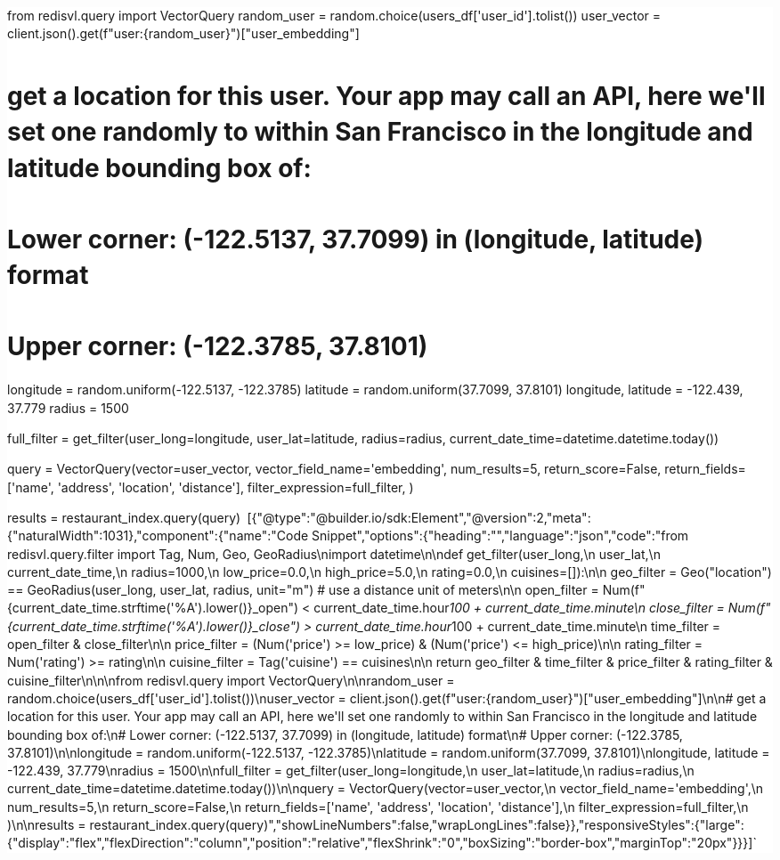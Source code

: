from redisvl.query import VectorQuery
random_user = random.choice(users_df['user_id'].tolist())
user_vector = client.json().get(f"user:{random_user}")["user_embedding"]

# get a location for this user. Your app may call an API, here we'll set one randomly to within San Francisco in the longitude and latitude bounding box of:

# Lower corner: (-122.5137, 37.7099) in (longitude, latitude) format

# Upper corner: (-122.3785, 37.8101)

longitude = random.uniform(-122.5137, -122.3785)
latitude = random.uniform(37.7099, 37.8101)
longitude, latitude = -122.439, 37.779
radius = 1500

full_filter = get_filter(user_long=longitude,
user_lat=latitude,
radius=radius,
current_date_time=datetime.datetime.today())

query = VectorQuery(vector=user_vector,
vector_field_name='embedding',
num_results=5,
return_score=False,
return_fields=['name', 'address', 'location', 'distance'],
filter_expression=full_filter,
)

results = restaurant_index.query(query)`
`[{"@type":"@builder.io/sdk:Element","@version":2,"meta":{"naturalWidth":1031},"component":{"name":"Code Snippet","options":{"heading":"","language":"json","code":"from redisvl.query.filter import Tag, Num, Geo, GeoRadius\nimport datetime\n\ndef get_filter(user_long,\n user_lat,\n current_date_time,\n radius=1000,\n low_price=0.0,\n high_price=5.0,\n rating=0.0,\n cuisines=[]):\n\n geo_filter = Geo(\"location\") == GeoRadius(user_long, user_lat, radius, unit=\"m\") # use a distance unit of meters\n\n open_filter = Num(f\"{current_date_time.strftime('%A').lower()}\_open\") < current_date_time.hour*100 + current_date_time.minute\n close_filter = Num(f\"{current_date_time.strftime('%A').lower()}\_close\") > current_date_time.hour*100 + current_date_time.minute\n time_filter = open_filter & close_filter\n\n price_filter = (Num('price') >= low_price) & (Num('price') <= high_price)\n\n rating_filter = Num('rating') >= rating\n\n cuisine_filter = Tag('cuisine') == cuisines\n\n return geo_filter & time_filter & price_filter & rating_filter & cuisine_filter\n\n\nfrom redisvl.query import VectorQuery\n\nrandom_user = random.choice(users_df['user_id'].tolist())\nuser_vector = client.json().get(f\"user:{random_user}\")[\"user_embedding\"]\n\n# get a location for this user. Your app may call an API, here we'll set one randomly to within San Francisco in the longitude and latitude bounding box of:\n# Lower corner: (-122.5137, 37.7099) in (longitude, latitude) format\n# Upper corner: (-122.3785, 37.8101)\n\nlongitude = random.uniform(-122.5137, -122.3785)\nlatitude = random.uniform(37.7099, 37.8101)\nlongitude, latitude = -122.439, 37.779\nradius = 1500\n\nfull_filter = get_filter(user_long=longitude,\n user_lat=latitude,\n radius=radius,\n current_date_time=datetime.datetime.today())\n\nquery = VectorQuery(vector=user_vector,\n vector_field_name='embedding',\n num_results=5,\n return_score=False,\n return_fields=['name', 'address', 'location', 'distance'],\n filter_expression=full_filter,\n )\n\nresults = restaurant_index.query(query)","showLineNumbers":false,"wrapLongLines":false}},"responsiveStyles":{"large":{"display":"flex","flexDirection":"column","position":"relative","flexShrink":"0","boxSizing":"border-box","marginTop":"20px"}}}]`
